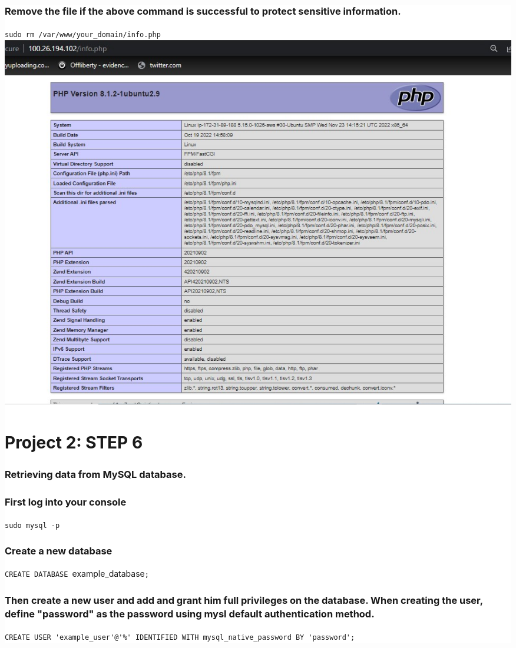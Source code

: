 ### Remove the file if the above command is successful to protect sensitive information.
`sudo rm /var/www/your_domain/info.php`
![nginx-php](./images/php%20results.jpg)

# Project 2: STEP 6
### Retrieving data from MySQL database.

### First log into your console
`sudo mysql -p`

### Create a new database
`CREATE DATABASE `example_database`;`

### Then create a new user and add and grant him full privileges on the database. When creating the user, define "password" as the password using mysl default authentication method.
`CREATE USER 'example_user'@'%' IDENTIFIED WITH mysql_native_password BY 'password';` 
